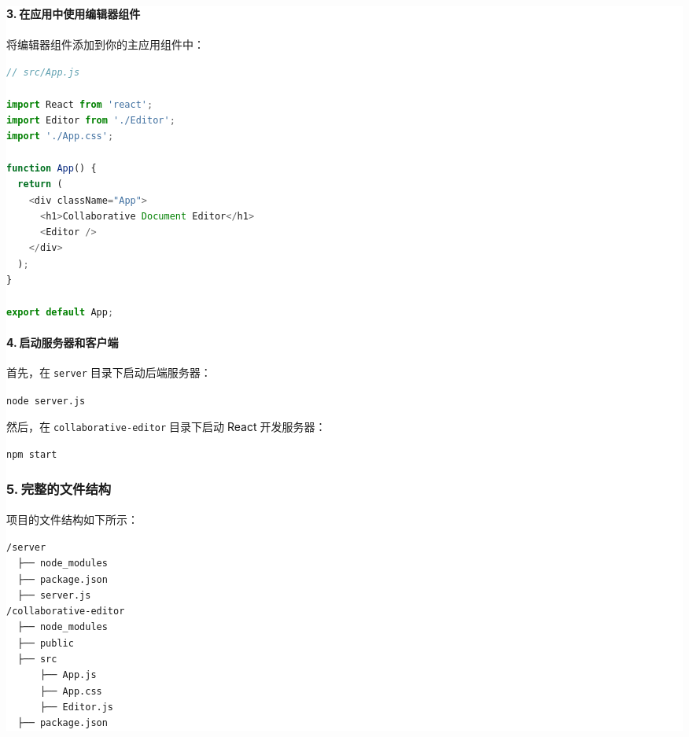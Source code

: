 #### 3. 在应用中使用编辑器组件

将编辑器组件添加到你的主应用组件中：

```javascript
// src/App.js

import React from 'react';
import Editor from './Editor';
import './App.css';

function App() {
  return (
    <div className="App">
      <h1>Collaborative Document Editor</h1>
      <Editor />
    </div>
  );
}

export default App;
```

#### 4. 启动服务器和客户端

首先，在 `server` 目录下启动后端服务器：

```bash
node server.js
```

然后，在 `collaborative-editor` 目录下启动 React 开发服务器：

```bash
npm start
```

### 5. 完整的文件结构

项目的文件结构如下所示：

```
/server
  ├── node_modules
  ├── package.json
  ├── server.js
/collaborative-editor
  ├── node_modules
  ├── public
  ├── src
      ├── App.js
      ├── App.css
      ├── Editor.js
  ├── package.json
```
